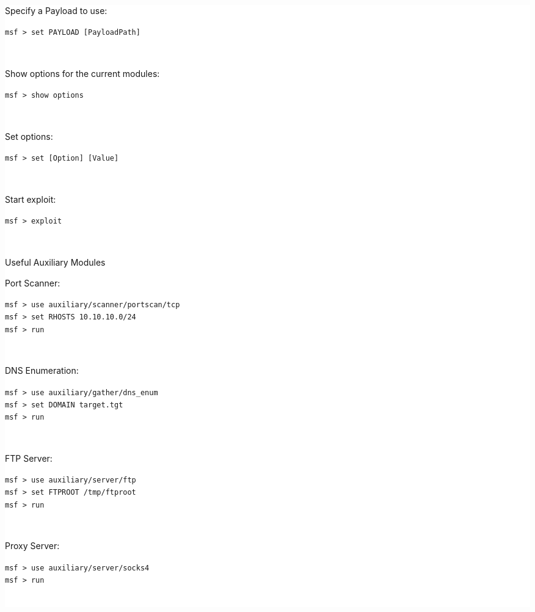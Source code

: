 Specify a Payload to use:

```
msf > set PAYLOAD [PayloadPath]
```
<br>

Show options for the current modules:

```
msf > show options
```
<br>

Set options:

```
msf > set [Option] [Value]
```
<br>

Start exploit:

```
msf > exploit 
```
<br>

Useful Auxiliary Modules


Port Scanner:

```
msf > use auxiliary/scanner/portscan/tcp
msf > set RHOSTS 10.10.10.0/24
msf > run
```
<br>

DNS Enumeration:

```
msf > use auxiliary/gather/dns_enum
msf > set DOMAIN target.tgt
msf > run
```
<br>

FTP Server:

```
msf > use auxiliary/server/ftp
msf > set FTPROOT /tmp/ftproot
msf > run
```
<br>

Proxy Server:

```
msf > use auxiliary/server/socks4
msf > run 
```
<br>
